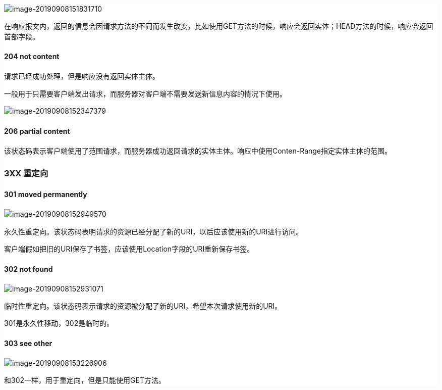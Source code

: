 ![image-20190908151831710](http://ww3.sinaimg.cn/large/006y8mN6gy1g6s4uxlfq7j315q0e4wpl.jpg)

在响应报文内，返回的信息会因请求方法的不同而发生改变，比如使用GET方法的时候，响应会返回实体；HEAD方法的时候，响应会返回首部字段。





#### 204 not content

请求已经成功处理，但是响应没有返回实体主体。

一般用于只需要客户端发出请求，而服务器对客户端不需要发送新信息内容的情况下使用。

![image-20190908152347379](http://ww2.sinaimg.cn/large/006y8mN6gy1g6s50eiljpj30yq0dsgvo.jpg)





#### 206 partial content

该状态码表示客户端使用了范围请求，而服务器成功返回请求的实体主体。响应中使用Conten-Range指定实体主体的范围。





### 3XX 重定向



#### 301 moved permanently

![image-20190908152949570](http://ww3.sinaimg.cn/large/006y8mN6gy1g6s56opspuj311e0dg12r.jpg)

永久性重定向。该状态码表明请求的资源已经分配了新的URI，以后应该使用新的URI进行访问。

客户端假如把旧的URI保存了书签，应该使用Location字段的URI重新保存书签。





#### 302 not found

![image-20190908152931071](http://ww3.sinaimg.cn/large/006y8mN6gy1g6s56d08dyj30zo0gedq7.jpg)

临时性重定向。该状态码表示请求的资源被分配了新的URI，希望本次请求使用新的URI。

301是永久性移动，302是临时的。





#### 303 see other

![image-20190908153226906](http://ww2.sinaimg.cn/large/006y8mN6gy1g6s59eloouj312i0f07eu.jpg)

和302一样，用于重定向，但是只能使用GET方法。




